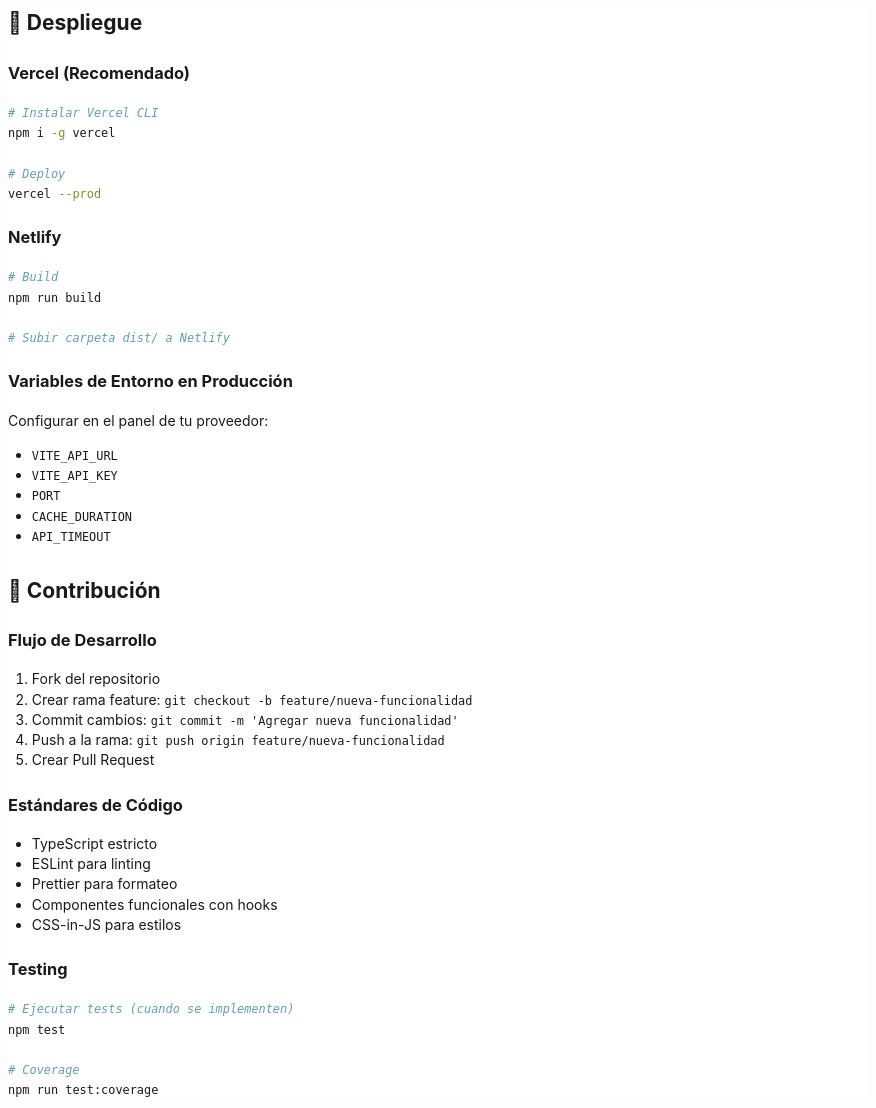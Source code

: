 ## 🚀 Despliegue

### Vercel (Recomendado)
```bash
# Instalar Vercel CLI
npm i -g vercel

# Deploy
vercel --prod
```

### Netlify
```bash
# Build
npm run build

# Subir carpeta dist/ a Netlify
```

### Variables de Entorno en Producción
Configurar en el panel de tu proveedor:
- `VITE_API_URL`
- `VITE_API_KEY`
- `PORT`
- `CACHE_DURATION`
- `API_TIMEOUT`

## 🤝 Contribución

### Flujo de Desarrollo
1. Fork del repositorio
2. Crear rama feature: `git checkout -b feature/nueva-funcionalidad`
3. Commit cambios: `git commit -m 'Agregar nueva funcionalidad'`
4. Push a la rama: `git push origin feature/nueva-funcionalidad`
5. Crear Pull Request

### Estándares de Código
- TypeScript estricto
- ESLint para linting
- Prettier para formateo
- Componentes funcionales con hooks
- CSS-in-JS para estilos

### Testing
```bash
# Ejecutar tests (cuando se implementen)
npm test

# Coverage
npm run test:coverage
```
